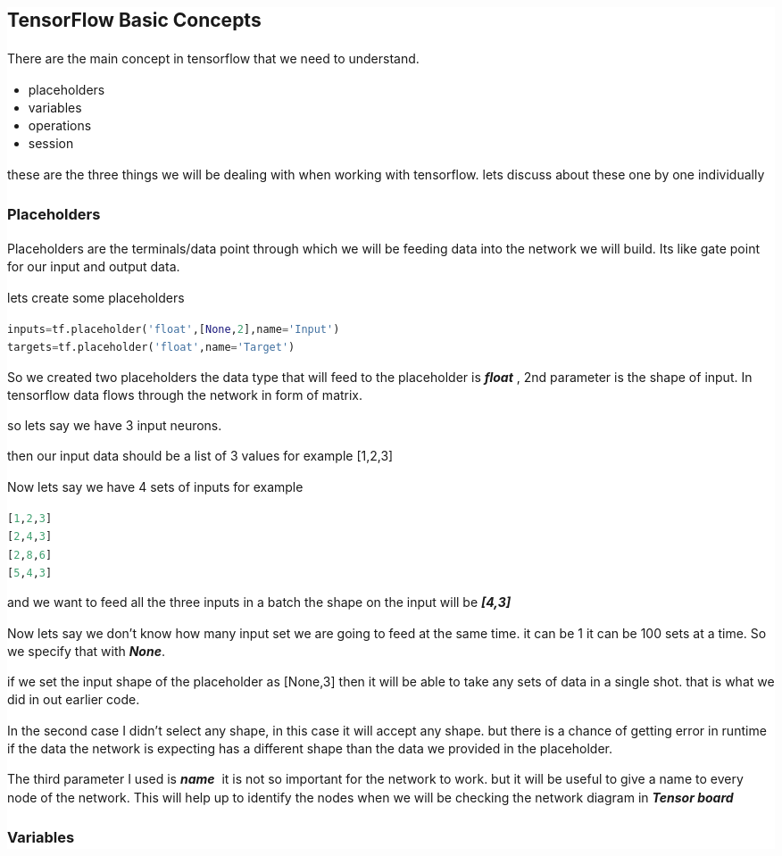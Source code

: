 ## TensorFlow Basic Concepts

There are the main concept in tensorflow that we need to understand.

-   placeholders
-   variables
-   operations
-   session

these are the three things we will be dealing with when working with tensorflow. lets discuss about these one by one individually

### Placeholders

Placeholders are the terminals/data point through which we will be feeding data into the network we will build. Its like gate point for our input and output data.

lets create some placeholders

```python
inputs=tf.placeholder('float',[None,2],name='Input')
targets=tf.placeholder('float',name='Target')
```

So we created two placeholders the data type that will feed to the placeholder is **_float_** , 2nd parameter is the shape of input. In tensorflow data flows through the network in form of matrix.

so lets say we have 3 input neurons.

then our input data should be a list of 3 values for example \[1,2,3]

Now lets say we have 4 sets of inputs for example

```python
[1,2,3]
[2,4,3]
[2,8,6]
[5,4,3]
```

and we want to feed all the three inputs in a batch the shape on the input will be **_\[4,3]_**

Now lets say we don’t know how many input set we are going to feed at the same time. it can be 1 it can be 100 sets at a time. So we specify that with **_None_**.

if we set the input shape of the placeholder as \[None,3] then it will be able to take any sets of data in a single shot. that is what we did in out earlier code.

In the second case I didn’t select any shape, in this case it will accept any shape. but there is a chance of getting error in runtime if the data the network is expecting has a different shape than the data we provided in the placeholder.

The third parameter I used is **_name_**  it is not so important for the network to work. but it will be useful to give a name to every node of the network. This will help up to identify the nodes when we will be checking the network diagram in **_Tensor board_**

### Variables
